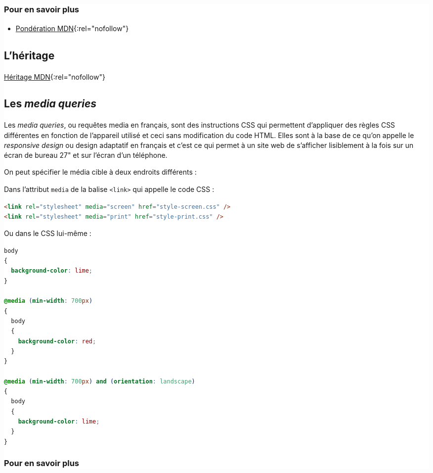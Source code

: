 
### Pour en savoir plus

-   [Pondération MDN][Pondération MDN]{:rel="nofollow"}

## L’héritage

[Héritage MDN][Héritage MDN]{:rel="nofollow"}

## Les _media queries_

Les _media queries_, ou requêtes media en français, sont des instructions CSS qui permettent d’appliquer des règles CSS différentes en fonction de l’appareil utilisé et ceci sans modification du code HTML. Elles sont à la base de ce qu’on appelle le _responsive design_ ou design adaptatif en français et c’est ce qui permet à un site web de s’afficher lisiblement à la fois sur un écran de bureau 27" et sur l’écran d’un téléphone.

On peut spécifier le média cible à deux endroits différents :

Dans l’attribut `media` de la balise `<link>` qui appelle le code CSS :


```html
<link rel="stylesheet" media="screen" href="style-screen.css" />
<link rel="stylesheet" media="print" href="style-print.css" />
```


Ou dans le CSS lui-même :


```css
body
{
  background-color: lime;
}

@media (min-width: 700px)
{
  body
  {
    background-color: red;
  }
}

@media (min-width: 700px) and (orientation: landscape)
{
  body
  {
    background-color: lime;
  }
}
```


### Pour en savoir plus


[Foundation]: https://foundation.zurb.com/
[Bootstrap]: https://getbootstrap.com/
[CSS W3C]: https://www.w3.org/Style/CSS/Overview.fr.html
[CSS sur MDN]: https://developer.mozilla.org/fr/docs/Web/CSS
[Référence CSS MDN]: https://developer.mozilla.org/fr/docs/Web/CSS/Reference
[Composer le HTML avec les CSS]: https://developer.mozilla.org/fr/Apprendre/CSS
[Google Insights]: https://developers.google.com/speed/pagespeed/insights/?hl=fr
[syntaxe CSS MDN]: https://developer.mozilla.org/fr/Apprendre/CSS/Introduction_%C3%A0_CSS/La_syntaxe
[Les déclarations CSS MDN]: https://developer.mozilla.org/fr/Apprendre/CSS/Introduction_%C3%A0_CSS/La_syntaxe#Les_d%C3%A9clarations_CSS
[Les blocs CSS MDN]: https://developer.mozilla.org/fr/Apprendre/CSS/Introduction_%C3%A0_CSS/La_syntaxe#Les_blocs_CSS
[Les règles CSS MDN]: https://developer.mozilla.org/fr/Apprendre/CSS/Introduction_%C3%A0_CSS/La_syntaxe#Les_r%C3%A8gles_CSS
[Les instructions CSS MDN]: https://developer.mozilla.org/fr/Apprendre/CSS/Introduction_%C3%A0_CSS/La_syntaxe#Les_r%C3%A8gles_CSS
[Sass]: http://sass-lang.com/
[W3C CSS Validator]: https://jigsaw.w3.org/css-validator/#validate_by_input
[Les sélecteurs MDN]: https://developer.mozilla.org/fr/Apprendre/CSS/Introduction_%C3%A0_CSS/Les_s%C3%A9lecteurs
[Pondération MDN]: https://developer.mozilla.org/fr/Apprendre/CSS/Introduction_%C3%A0_CSS/La_cascade_et_l_h%C3%A9ritage#Le_poids_des_s%C3%A9lecteurs
[Héritage MDN]: https://developer.mozilla.org/fr/Apprendre/CSS/Introduction_%C3%A0_CSS/La_cascade_et_l_h%C3%A9ritage#L'h%C3%A9ritage
[ouilogique ESP8266 WeMos]: /NodeMCU_esp8266/
[Wiki du cours HTML embarqué]: https://github.com/NicHub/microclub-atelier-html-embarque/wiki
[Les medias queries MDN]: https://developer.mozilla.org/fr/docs/Web/CSS/Requ%C3%AAtes_m%C3%A9dia/Utiliser_les_Media_queries
[HTML Color Picker W3 Schools]: https://www.w3schools.com/colors/colors_picker.asp?color=00bfff
[Couleurs CSS MDN]: https://developer.mozilla.org/fr/docs/Web/CSS/color
[Pandoc]: https://pandoc.org/
[Ce cours au format HTML]: https://raw.githubusercontent.com/wiki/NicHub/microclub-atelier-html-embarque/md2pdf/microclub-atelier-html-embarque.html
[Ce cours au format PDF]: https://raw.githubusercontent.com/wiki/NicHub/microclub-atelier-html-embarque/md2pdf/microclub-atelier-html-embarque.pdf
[Prince]: https://www.princexml.com/
[CSS Zen Garden]: http://www.csszengarden.com/
[Microclub]: https://microclub.ch/
[microclub-atelier-html-embarque.pdf]: https://raw.githubusercontent.com/wiki/NicHub/microclub-atelier-html-embarque/md2pdf/microclub-atelier-html-embarque.pdf
[Introduction au langage HTML]: ../introduction-html/
[Introduction au langage CSS]: ../introduction-css/
[Introduction au langage JavaScript]: ../introduction-javascript/